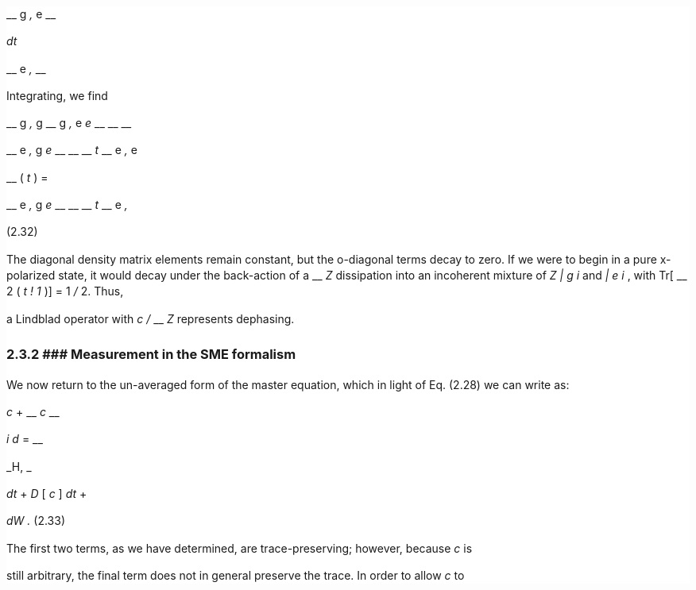 
__ g _,_ e
__


_dt_


__ e _,_
__


Integrating, we find


__ g _,_ g __ g _,_ e _e_ __ __ __

__ e _,_ g _e_ __ __ __ _t_ __ e _,_ e




__ ( _t_ ) =


__ e _,_ g _e_ __ __ __ _t_ __ e _,_


(2.32)


The diagonal density matrix elements remain constant, but the o-diagonal terms decay to
zero. If we were to begin in a pure x-polarized state, it would decay under the back-action of
a  __ _Z_ dissipation into an incoherent mixture of _Z_ _|_ _g_ _i_ and _|_ _e_ _i_ , with Tr[ __ 2 ( _t_ _! 1_ )] = 1 _/_ 2. Thus,


a Lindblad operator with  _c_ _/_  __ _Z_ represents dephasing.


### 2.3.2 ### Measurement in the SME formalism

We now return to the un-averaged form of the master equation, which in light of Eq. (2.28)
we can write as:


_c_  + __ _c_  __





_i_
_d_ = __


_H, _


_dt_ + _D_ [ _c_ ] _dt_ +


_dW ._ (2.33)


The first two terms, as we have determined, are trace-preserving; however, because  _c_ is


still arbitrary, the final term does not in general preserve the trace. In order to allow  _c_ to
